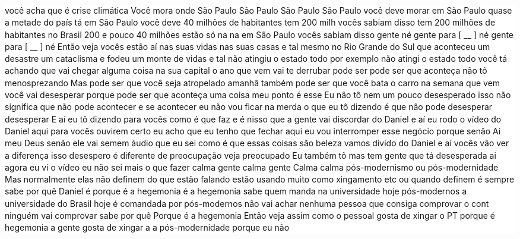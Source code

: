 você acha que é crise climática Você
mora onde São Paulo São Paulo São
Paulo São Paulo você deve morar em São
Paulo quase a metade do país tá em São
Paulo você deve 40 milhões de habitantes
tem 200 milh vocês sabiam disso tem 200
milhões de habitantes no Brasil 200 e
pouco 40 milhões estão só na na em São
Paulo vocês sabiam
disso gente né gente para [ __ ] né
gente para [ __ ]
né Então veja vocês estão aí nas suas
vidas nas suas casas e tal mesmo no Rio
Grande do Sul que aconteceu um desastre
um cataclisma e fodeu um monte de vidas
e tal não atingiu o estado todo por
exemplo não atingi o estado todo você tá
achando que vai chegar alguma coisa na
sua capital o ano que vem vai te
derrubar pode ser pode ser que aconteça
não tô menosprezando Mas pode ser que
você seja atropelado amanhã também pode
ser que você bata o carro na semana que
vem
você vai desesperar porque pode ser que
aconteça uma coisa meu ponto é esse Eu
não tô nem um pouco desesperado isso não
significa que não pode acontecer e se
acontecer eu não vou ficar na merda o
que eu tô dizendo é que não pode
desesperar desesperar E aí eu tô dizendo
para vocês como é que faz e é nisso que
a gente vai discordar do Daniel e aí eu
rodo o vídeo do Daniel aqui para vocês
ouvirem certo eu acho que eu tenho que
fechar aqui eu vou interromper esse
negócio porque senão
Ai meu
Deus senão ele vai semem áudio que eu
sei como é que essas coisas
são beleza vamos divido do Daniel e aí
vocês vão ver a
diferença isso desespero é diferente de
preocupação veja preocupado Eu também tô
mas tem gente que tá desesperada ai
agora eu vi o vídeo eu não sei mais o
que fazer calma gente calma gente Calma
calma
pós-modernismo ou pós-modernidade Mas
normalmente elas não definem do que
estão falando estão usando muito como
xingamento etc ou quando definem é
sempre sabe por quê Daniel é porque é a
hegemonia é a hegemonia sabe quem manda
na universidade hoje pós-modernos a
universidade do Brasil hoje é comandada
por
pós-modernos não vai achar nenhuma
pessoa que consiga comprovar o cont
ninguém vai comprovar sabe por quê
Porque é a hegemonia Então veja assim
como o pessoal gosta de xingar o PT
porque é hegemonia a gente gosta de
xingar a a pós-modernidade porque eu não